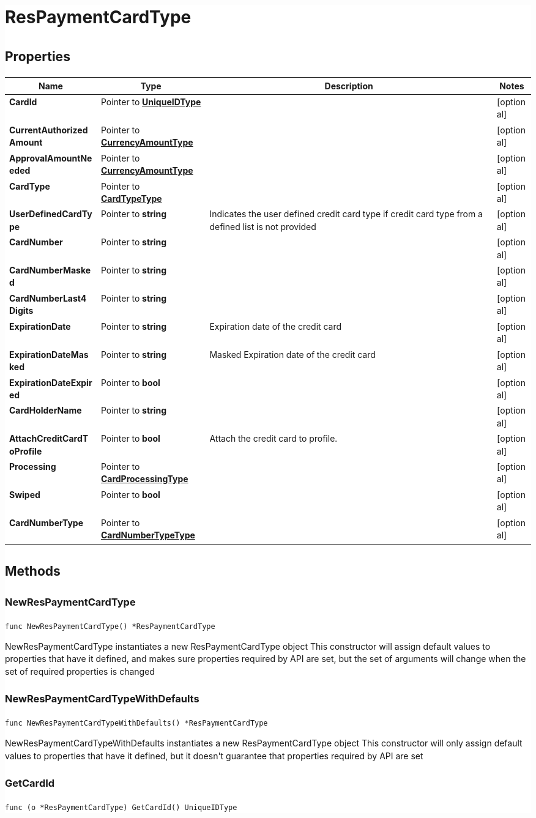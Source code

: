 # ResPaymentCardType

## Properties

Name | Type | Description | Notes
------------ | ------------- | ------------- | -------------
**CardId** | Pointer to [**UniqueIDType**](UniqueIDType.md) |  | [optional] 
**CurrentAuthorizedAmount** | Pointer to [**CurrencyAmountType**](CurrencyAmountType.md) |  | [optional] 
**ApprovalAmountNeeded** | Pointer to [**CurrencyAmountType**](CurrencyAmountType.md) |  | [optional] 
**CardType** | Pointer to [**CardTypeType**](CardTypeType.md) |  | [optional] 
**UserDefinedCardType** | Pointer to **string** | Indicates the user defined credit card type if credit card type from a defined list is not provided | [optional] 
**CardNumber** | Pointer to **string** |  | [optional] 
**CardNumberMasked** | Pointer to **string** |  | [optional] 
**CardNumberLast4Digits** | Pointer to **string** |  | [optional] 
**ExpirationDate** | Pointer to **string** | Expiration date of the credit card | [optional] 
**ExpirationDateMasked** | Pointer to **string** | Masked Expiration date of the credit card | [optional] 
**ExpirationDateExpired** | Pointer to **bool** |  | [optional] 
**CardHolderName** | Pointer to **string** |  | [optional] 
**AttachCreditCardToProfile** | Pointer to **bool** | Attach the credit card to profile. | [optional] 
**Processing** | Pointer to [**CardProcessingType**](CardProcessingType.md) |  | [optional] 
**Swiped** | Pointer to **bool** |  | [optional] 
**CardNumberType** | Pointer to [**CardNumberTypeType**](CardNumberTypeType.md) |  | [optional] 

## Methods

### NewResPaymentCardType

`func NewResPaymentCardType() *ResPaymentCardType`

NewResPaymentCardType instantiates a new ResPaymentCardType object
This constructor will assign default values to properties that have it defined,
and makes sure properties required by API are set, but the set of arguments
will change when the set of required properties is changed

### NewResPaymentCardTypeWithDefaults

`func NewResPaymentCardTypeWithDefaults() *ResPaymentCardType`

NewResPaymentCardTypeWithDefaults instantiates a new ResPaymentCardType object
This constructor will only assign default values to properties that have it defined,
but it doesn't guarantee that properties required by API are set

### GetCardId

`func (o *ResPaymentCardType) GetCardId() UniqueIDType`
